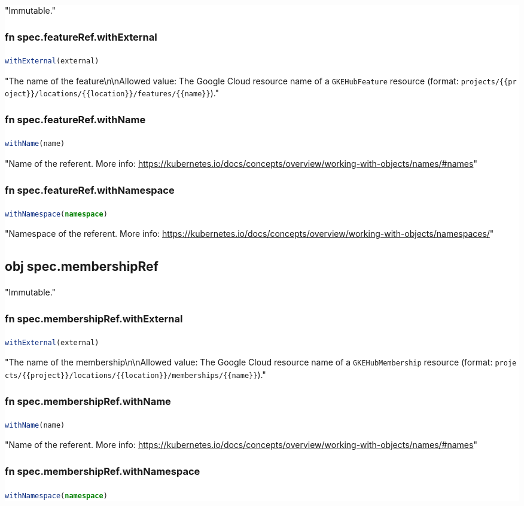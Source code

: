 "Immutable."

### fn spec.featureRef.withExternal

```ts
withExternal(external)
```

"The name of the feature\n\nAllowed value: The Google Cloud resource name of a `GKEHubFeature` resource (format: `projects/{{project}}/locations/{{location}}/features/{{name}}`)."

### fn spec.featureRef.withName

```ts
withName(name)
```

"Name of the referent. More info: https://kubernetes.io/docs/concepts/overview/working-with-objects/names/#names"

### fn spec.featureRef.withNamespace

```ts
withNamespace(namespace)
```

"Namespace of the referent. More info: https://kubernetes.io/docs/concepts/overview/working-with-objects/namespaces/"

## obj spec.membershipRef

"Immutable."

### fn spec.membershipRef.withExternal

```ts
withExternal(external)
```

"The name of the membership\n\nAllowed value: The Google Cloud resource name of a `GKEHubMembership` resource (format: `projects/{{project}}/locations/{{location}}/memberships/{{name}}`)."

### fn spec.membershipRef.withName

```ts
withName(name)
```

"Name of the referent. More info: https://kubernetes.io/docs/concepts/overview/working-with-objects/names/#names"

### fn spec.membershipRef.withNamespace

```ts
withNamespace(namespace)
```
